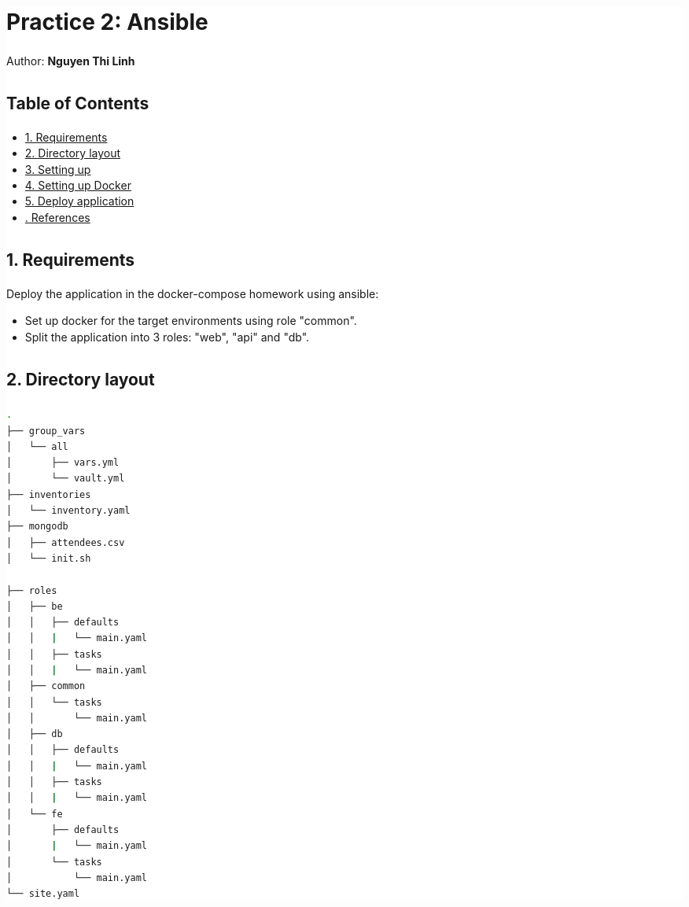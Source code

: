 # Practice 2: Ansible 

Author: **Nguyen Thi Linh**

## Table of Contents 

- [1. Requirements](#1-requirements)
- [2. Directory layout](#2-directory-layout)
- [3. Setting up ](#3-setting-up-node)
- [4. Setting up Docker](#4-setting-up-docker)
- [5. Deploy application](#5-deploy-application)
- [. References](#6-references)

## 1. Requirements

Deploy the application in the docker-compose homework using ansible:

- Set up docker for the target environments using role "common".
- Split the application into 3 roles: "web", "api" and "db".

## 2. Directory layout
  ```bash
  .
  ├── group_vars
  │   └── all
  │       ├── vars.yml
  │       └── vault.yml
  ├── inventories
  │   └── inventory.yaml
  ├── mongodb
  │   ├── attendees.csv
  │   └── init.sh

  ├── roles
  │   ├── be
  │   │   ├── defaults
  │   │   |   └── main.yaml
  │   │   ├── tasks
  │   │   |   └── main.yaml
  │   ├── common
  │   │   └── tasks
  │   │       └── main.yaml
  │   ├── db
  │   │   ├── defaults
  │   │   |   └── main.yaml
  │   │   ├── tasks
  │   │   |   └── main.yaml
  │   └── fe
  │       ├── defaults
  │       |   └── main.yaml
  │       └── tasks
  │           └── main.yaml
  └── site.yaml

  ```
